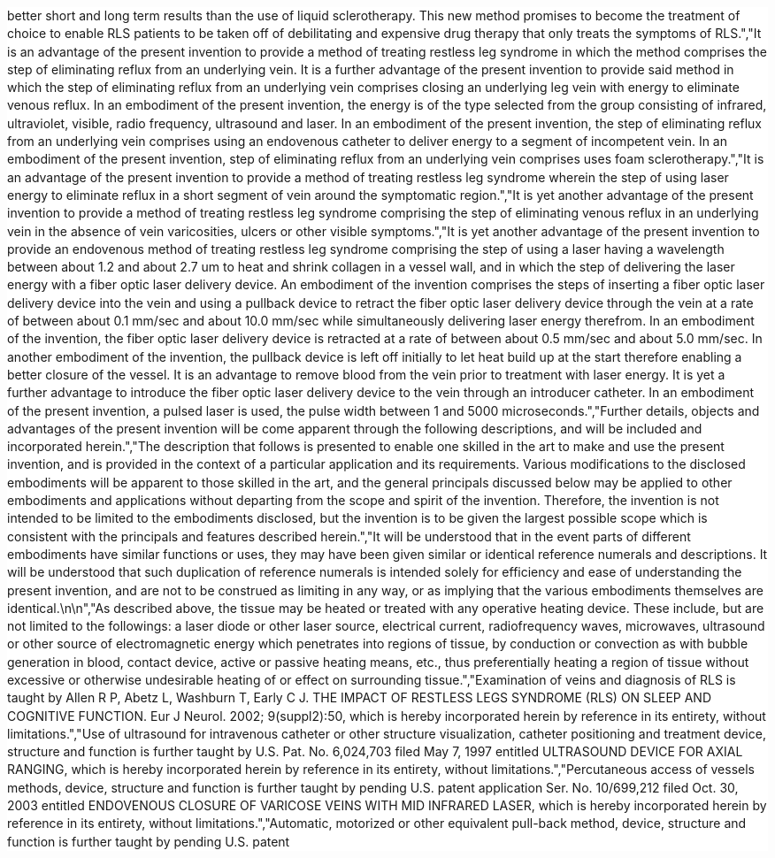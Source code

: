better short and long term results than the use of liquid sclerotherapy. This new method promises to become the treatment of choice to enable RLS patients to be taken off of debilitating and expensive drug therapy that only treats the symptoms of RLS.","It is an advantage of the present invention to provide a method of treating restless leg syndrome in which the method comprises the step of eliminating reflux from an underlying vein. It is a further advantage of the present invention to provide said method in which the step of eliminating reflux from an underlying vein comprises closing an underlying leg vein with energy to eliminate venous reflux. In an embodiment of the present invention, the energy is of the type selected from the group consisting of infrared, ultraviolet, visible, radio frequency, ultrasound and laser. In an embodiment of the present invention, the step of eliminating reflux from an underlying vein comprises using an endovenous catheter to deliver energy to a segment of incompetent vein. In an embodiment of the present invention, step of eliminating reflux from an underlying vein comprises uses foam sclerotherapy.","It is an advantage of the present invention to provide a method of treating restless leg syndrome wherein the step of using laser energy to eliminate reflux in a short segment of vein around the symptomatic region.","It is yet another advantage of the present invention to provide a method of treating restless leg syndrome comprising the step of eliminating venous reflux in an underlying vein in the absence of vein varicosities, ulcers or other visible symptoms.","It is yet another advantage of the present invention to provide an endovenous method of treating restless leg syndrome comprising the step of using a laser having a wavelength between about 1.2 and about 2.7 um to heat and shrink collagen in a vessel wall, and in which the step of delivering the laser energy with a fiber optic laser delivery device. An embodiment of the invention comprises the steps of inserting a fiber optic laser delivery device into the vein and using a pullback device to retract the fiber optic laser delivery device through the vein at a rate of between about 0.1 mm\/sec and about 10.0 mm\/sec while simultaneously delivering laser energy therefrom. In an embodiment of the invention, the fiber optic laser delivery device is retracted at a rate of between about 0.5 mm\/sec and about 5.0 mm\/sec. In another embodiment of the invention, the pullback device is left off initially to let heat build up at the start therefore enabling a better closure of the vessel. It is an advantage to remove blood from the vein prior to treatment with laser energy. It is yet a further advantage to introduce the fiber optic laser delivery device to the vein through an introducer catheter. In an embodiment of the present invention, a pulsed laser is used, the pulse width between 1 and 5000 microseconds.","Further details, objects and advantages of the present invention will be come apparent through the following descriptions, and will be included and incorporated herein.","The description that follows is presented to enable one skilled in the art to make and use the present invention, and is provided in the context of a particular application and its requirements. Various modifications to the disclosed embodiments will be apparent to those skilled in the art, and the general principals discussed below may be applied to other embodiments and applications without departing from the scope and spirit of the invention. Therefore, the invention is not intended to be limited to the embodiments disclosed, but the invention is to be given the largest possible scope which is consistent with the principals and features described herein.","It will be understood that in the event parts of different embodiments have similar functions or uses, they may have been given similar or identical reference numerals and descriptions. It will be understood that such duplication of reference numerals is intended solely for efficiency and ease of understanding the present invention, and are not to be construed as limiting in any way, or as implying that the various embodiments themselves are identical.\n\n","As described above, the tissue may be heated or treated with any operative heating device. These include, but are not limited to the followings: a laser diode or other laser source, electrical current, radiofrequency waves, microwaves, ultrasound or other source of electromagnetic energy which penetrates into regions of tissue, by conduction or convection as with bubble generation in blood, contact device, active or passive heating means, etc., thus preferentially heating a region of tissue without excessive or otherwise undesirable heating of or effect on surrounding tissue.","Examination of veins and diagnosis of RLS is taught by Allen R P, Abetz L, Washburn T, Early C J. THE IMPACT OF RESTLESS LEGS SYNDROME (RLS) ON SLEEP AND COGNITIVE FUNCTION. Eur J Neurol. 2002; 9(suppl2):50, which is hereby incorporated herein by reference in its entirety, without limitations.","Use of ultrasound for intravenous catheter or other structure visualization, catheter positioning and treatment device, structure and function is further taught by U.S. Pat. No. 6,024,703 filed May 7, 1997 entitled ULTRASOUND DEVICE FOR AXIAL RANGING, which is hereby incorporated herein by reference in its entirety, without limitations.","Percutaneous access of vessels methods, device, structure and function is further taught by pending U.S. patent application Ser. No. 10\/699,212 filed Oct. 30, 2003 entitled ENDOVENOUS CLOSURE OF VARICOSE VEINS WITH MID INFRARED LASER, which is hereby incorporated herein by reference in its entirety, without limitations.","Automatic, motorized or other equivalent pull-back method, device, structure and function is further taught by pending U.S. patent